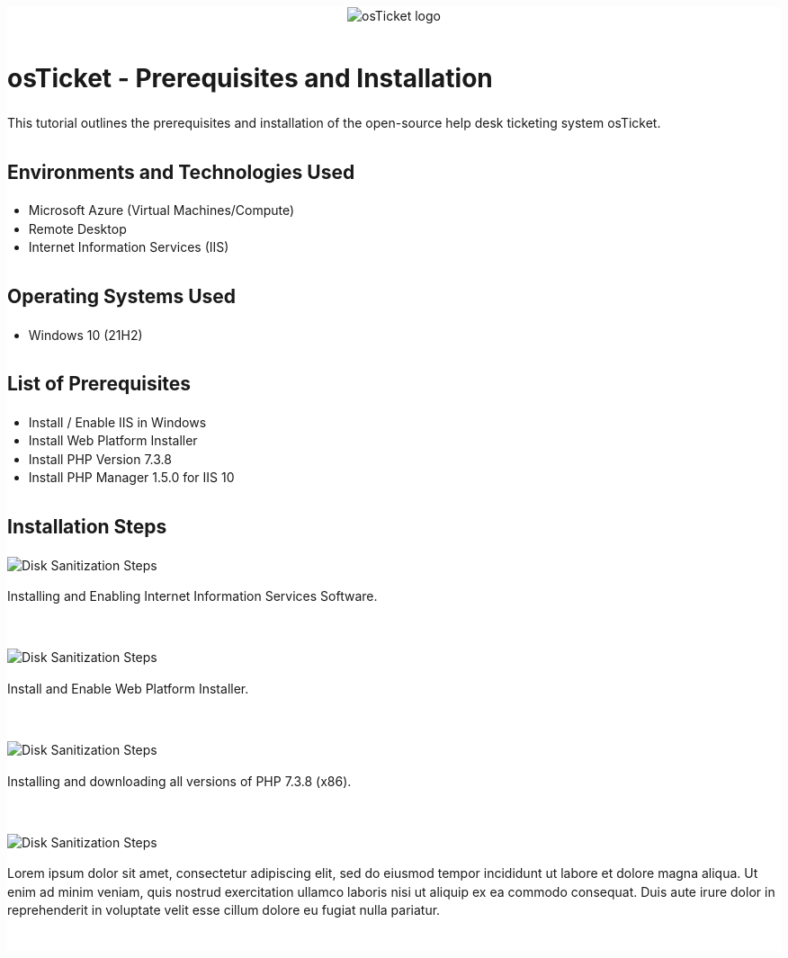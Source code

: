 <p align="center">
<img src="https://i.imgur.com/Clzj7Xs.png" alt="osTicket logo"/>
</p>

<h1>osTicket - Prerequisites and Installation</h1>
This tutorial outlines the prerequisites and installation of the open-source help desk ticketing system osTicket.<br />

<h2>Environments and Technologies Used</h2>

- Microsoft Azure (Virtual Machines/Compute)
- Remote Desktop
- Internet Information Services (IIS)

<h2>Operating Systems Used </h2>

- Windows 10</b> (21H2)

<h2>List of Prerequisites</h2>

- Install / Enable IIS in Windows
- Install Web Platform Installer
- Install PHP Version 7.3.8 
- Install PHP Manager 1.5.0 for IIS 10

<h2>Installation Steps</h2>

<p>
<img src="https://i.imgur.com/OdeepCt.png" height="80%" width="80%" alt="Disk Sanitization Steps"/>
</p>
<p>
Installing and Enabling Internet Information Services Software.
</p>
<br />

<p>
<img src="https://i.imgur.com/DBj7Jkm.png" height="80%" width="80%" alt="Disk Sanitization Steps"/>
</p>
<p>
Install and Enable Web Platform Installer.
</p>
<br />

<p>
<img src="https://i.imgur.com/kjas8R8.png" height="80%" width="80%" alt="Disk Sanitization Steps"/>
</p>
<p>
Installing and downloading all versions of PHP 7.3.8 (x86).
</p>
<br />

<p>
<img src="https://i.imgur.com/jC4Y7vZ.png" height="80%" width="80%" alt="Disk Sanitization Steps"/>
</p>
<p>
Lorem ipsum dolor sit amet, consectetur adipiscing elit, sed do eiusmod tempor incididunt ut labore et dolore magna aliqua. Ut enim ad minim veniam, quis nostrud exercitation ullamco laboris nisi ut aliquip ex ea commodo consequat. Duis aute irure dolor in reprehenderit in voluptate velit esse cillum dolore eu fugiat nulla pariatur.
</p>
<br />
